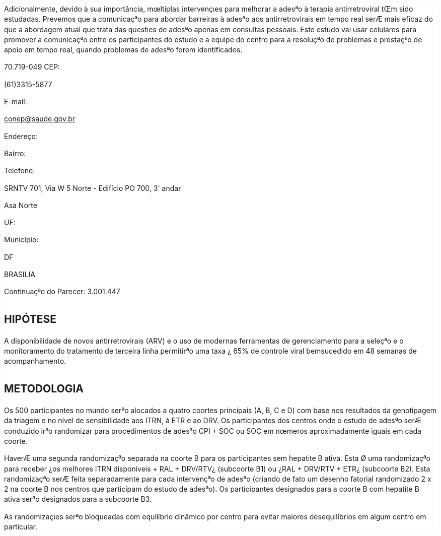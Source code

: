 Adicionalmente, devido à sua importância, mœltiplas intervençıes para melhorar a adesªo à terapia antirretroviral tŒm sido estudadas. Prevemos que a comunicaçªo para abordar barreiras à adesªo aos antirretrovirais em tempo real serÆ mais eficaz do que a abordagem atual que trata das questıes de adesªo apenas em consultas pessoais. Este estudo vai usar celulares para promover a comunicaçªo entre os participantes do estudo e a equipe do centro para a resoluçªo de problemas e prestaçªo de apoio em tempo real, quando problemas de adesªo forem identificados.

70.719-049 CEP:

(61)3315-5877

E-mail:

conep@saude.gov.br

Endereço:

Bairro:

Telefone:

SRNTV 701, Via W 5 Norte - Edifício PO 700, 3' andar

Asa Norte

UF:

Município:

DF

BRASILIA

Continuaçªo do Parecer: 3.001.447

## HIPÓTESE

A disponibilidade de novos antirretrovirais (ARV) e o uso de modernas ferramentas de gerenciamento para a seleçªo e o monitoramento do tratamento de terceira linha permitirªo uma taxa ¿ 65% de controle viral bemsucedido em 48 semanas de acompanhamento.

## METODOLOGIA

Os 500 participantes no mundo serªo alocados a quatro coortes principais (A, B, C e D) com base nos resultados da genotipagem da triagem e no nível de sensibilidade aos ITRN, à ETR e ao DRV. Os participantes dos centros onde o estudo de adesªo serÆ conduzido irªo randomizar para procedimentos de adesªo CPI + SOC ou SOC em nœmeros aproximadamente iguais em cada coorte.

HaverÆ uma segunda randomizaçªo separada na coorte B para os participantes sem hepatite B ativa. Esta Ø uma randomizaçªo para receber ¿os melhores ITRN disponíveis + RAL + DRV/RTV¿ (subcoorte B1) ou ¿RAL + DRV/RTV + ETR¿ (subcoorte B2). Esta randomizaçªo serÆ feita separadamente para cada intervençªo de adesªo (criando de fato um desenho fatorial randomizado 2 x 2 na coorte B nos centros que participam do estudo de adesªo). Os participantes designados para a coorte B com hepatite B ativa serªo designados para a subcoorte B3.

As randomizaçıes serªo bloqueadas com equilíbrio dinâmico por centro para evitar maiores desequilíbrios em algum centro em particular.
